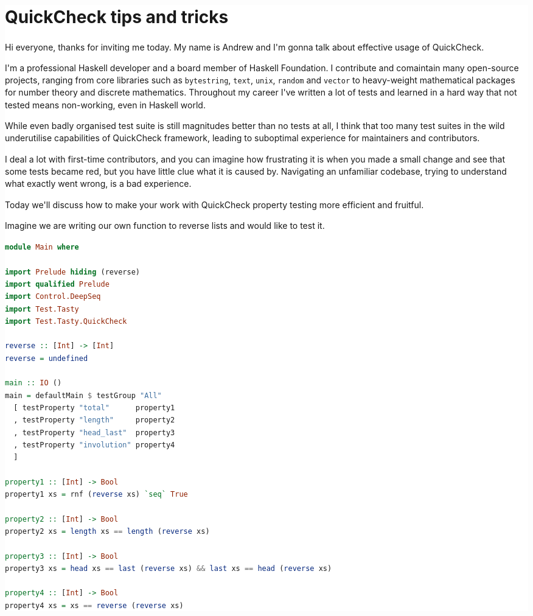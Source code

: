 # QuickCheck tips and tricks

Hi everyone, thanks for inviting me today. My name is Andrew and I'm gonna talk about effective usage of QuickCheck.

I'm a professional Haskell developer and a board member of Haskell Foundation. I contribute and comaintain many open-source projects, ranging from core libraries such as `bytestring`, `text`, `unix`, `random` and `vector` to heavy-weight mathematical packages for number theory and discrete mathematics. Throughout my career I've written a lot of tests and learned in a hard way that not tested means non-working, even in Haskell world.

While even badly organised test suite is still magnitudes better than no tests at all, I think that too many test suites in the wild underutilise capabilities of QuickCheck framework, leading to suboptimal experience for maintainers and contributors.

I deal a lot with first-time contributors, and you can imagine how frustrating it is when you made a small change and see that some tests became red, but you have little clue what it is caused by. Navigating an unfamiliar codebase, trying to understand what exactly went wrong, is a bad experience.

Today we'll discuss how to make your work with QuickCheck property testing more efficient and fruitful.

Imagine we are writing our own function to reverse lists and would like to test it.

```haskell
module Main where

import Prelude hiding (reverse)
import qualified Prelude
import Control.DeepSeq
import Test.Tasty
import Test.Tasty.QuickCheck

reverse :: [Int] -> [Int]
reverse = undefined

main :: IO ()
main = defaultMain $ testGroup "All"
  [ testProperty "total"      property1
  , testProperty "length"     property2
  , testProperty "head_last"  property3
  , testProperty "involution" property4
  ]

property1 :: [Int] -> Bool
property1 xs = rnf (reverse xs) `seq` True

property2 :: [Int] -> Bool
property2 xs = length xs == length (reverse xs)

property3 :: [Int] -> Bool
property3 xs = head xs == last (reverse xs) && last xs == head (reverse xs)

property4 :: [Int] -> Bool
property4 xs = xs == reverse (reverse xs)
```

